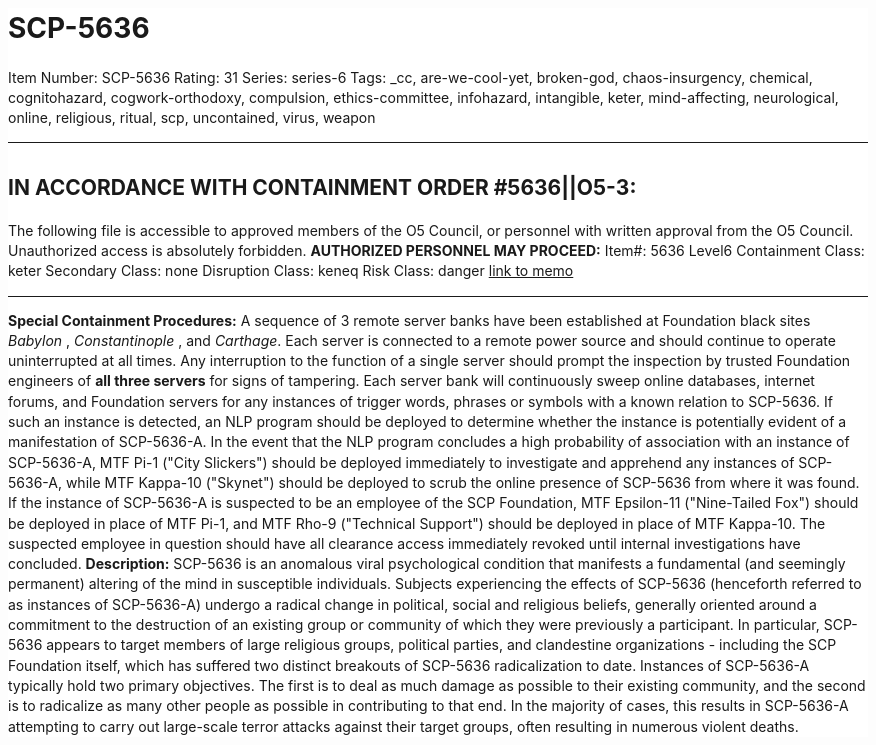 # SCP-5636
Item Number: SCP-5636
Rating: 31
Series: series-6
Tags: _cc, are-we-cool-yet, broken-god, chaos-insurgency, chemical, cognitohazard, cogwork-orthodoxy, compulsion, ethics-committee, infohazard, intangible, keter, mind-affecting, neurological, online, religious, ritual, scp, uncontained, virus, weapon

---

  

## IN ACCORDANCE WITH CONTAINMENT ORDER #5636||O5-3:
The following file is accessible to approved members of the O5 Council, or personnel with written approval from the O5 Council. Unauthorized access is absolutely forbidden.
**AUTHORIZED PERSONNEL MAY PROCEED:**
Item#: 5636
Level6
Containment Class:
keter
Secondary Class:
none
Disruption Class:
keneq
Risk Class:
danger
[link to memo](/classification-committee-memo)  

* * *
**Special Containment Procedures:** A sequence of 3 remote server banks have been established at Foundation black sites _Babylon_ , _Constantinople_ , and _Carthage_. Each server is connected to a remote power source and should continue to operate uninterrupted at all times. Any interruption to the function of a single server should prompt the inspection by trusted Foundation engineers of **all three servers** for signs of tampering.
Each server bank will continuously sweep online databases, internet forums, and Foundation servers for any instances of trigger words, phrases or symbols with a known relation to SCP-5636. If such an instance is detected, an NLP program should be deployed to determine whether the instance is potentially evident of a manifestation of SCP-5636-A.
In the event that the NLP program concludes a high probability of association with an instance of SCP-5636-A, MTF Pi-1 ("City Slickers") should be deployed immediately to investigate and apprehend any instances of SCP-5636-A, while MTF Kappa-10 ("Skynet") should be deployed to scrub the online presence of SCP-5636 from where it was found. If the instance of SCP-5636-A is suspected to be an employee of the SCP Foundation, MTF Epsilon-11 ("Nine-Tailed Fox") should be deployed in place of MTF Pi-1, and MTF Rho-9 ("Technical Support") should be deployed in place of MTF Kappa-10. The suspected employee in question should have all clearance access immediately revoked until internal investigations have concluded.
**Description:** SCP-5636 is an anomalous viral psychological condition that manifests a fundamental (and seemingly permanent) altering of the mind in susceptible individuals. Subjects experiencing the effects of SCP-5636 (henceforth referred to as instances of SCP-5636-A) undergo a radical change in political, social and religious beliefs, generally oriented around a commitment to the destruction of an existing group or community of which they were previously a participant. In particular, SCP-5636 appears to target members of large religious groups, political parties, and clandestine organizations - including the SCP Foundation itself, which has suffered two distinct breakouts of SCP-5636 radicalization to date.
Instances of SCP-5636-A typically hold two primary objectives. The first is to deal as much damage as possible to their existing community, and the second is to radicalize as many other people as possible in contributing to that end. In the majority of cases, this results in SCP-5636-A attempting to carry out large-scale terror attacks against their target groups, often resulting in numerous violent deaths.